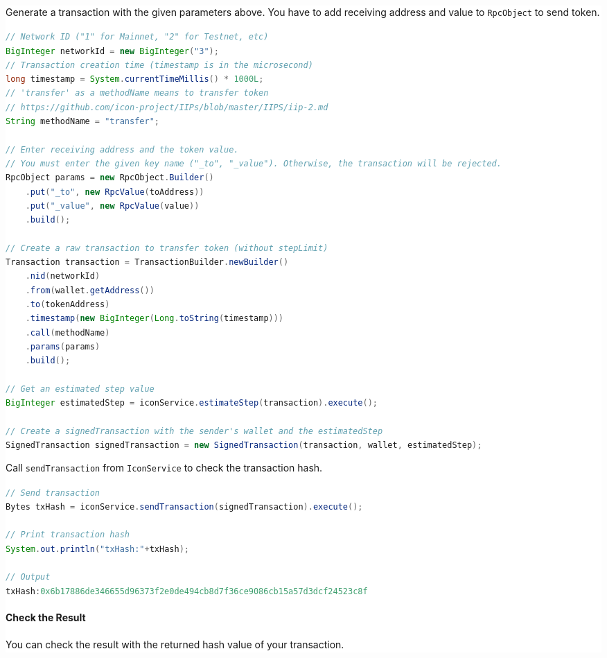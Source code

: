 Generate a transaction with the given parameters above.
You have to add receiving address and value to `RpcObject` to send token.

```java
// Network ID ("1" for Mainnet, "2" for Testnet, etc)
BigInteger networkId = new BigInteger("3");
// Transaction creation time (timestamp is in the microsecond)
long timestamp = System.currentTimeMillis() * 1000L;
// 'transfer' as a methodName means to transfer token
// https://github.com/icon-project/IIPs/blob/master/IIPS/iip-2.md
String methodName = "transfer";

// Enter receiving address and the token value.
// You must enter the given key name ("_to", "_value"). Otherwise, the transaction will be rejected.
RpcObject params = new RpcObject.Builder()
	.put("_to", new RpcValue(toAddress))
	.put("_value", new RpcValue(value))
	.build();

// Create a raw transaction to transfer token (without stepLimit)
Transaction transaction = TransactionBuilder.newBuilder()
	.nid(networkId)
	.from(wallet.getAddress())
	.to(tokenAddress)
	.timestamp(new BigInteger(Long.toString(timestamp)))
	.call(methodName)
	.params(params)
	.build();

// Get an estimated step value
BigInteger estimatedStep = iconService.estimateStep(transaction).execute();

// Create a signedTransaction with the sender's wallet and the estimatedStep
SignedTransaction signedTransaction = new SignedTransaction(transaction, wallet, estimatedStep);
```

Call `sendTransaction` from `IconService` to check the transaction hash.

```java
// Send transaction
Bytes txHash = iconService.sendTransaction(signedTransaction).execute();

// Print transaction hash
System.out.println("txHash:"+txHash);

// Output
txHash:0x6b17886de346655d96373f2e0de494cb8d7f36ce9086cb15a57d3dcf24523c8f
```

#### Check the Result

You can check the result with the returned hash value of your transaction.
